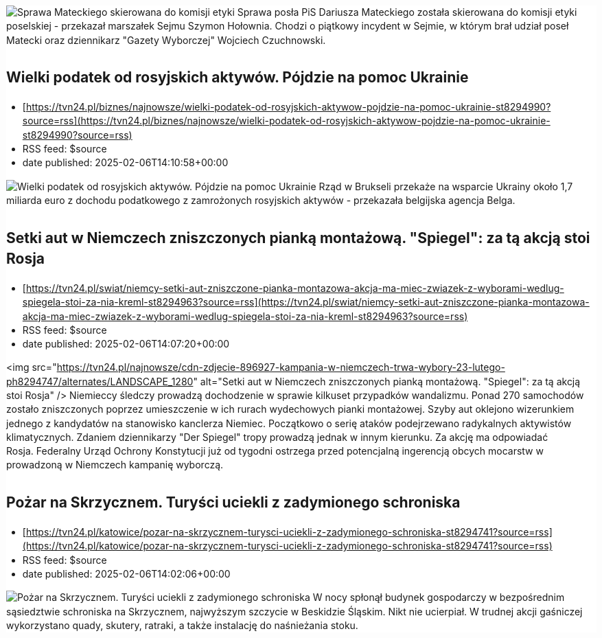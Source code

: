 <img src="https://tvn24.pl/najnowsze/cdn-zdjecie-4319705-dariusz-matecki-ph8295022/alternates/LANDSCAPE_1280" alt="Sprawa Mateckiego skierowana do komisji etyki" />
    Sprawa posła PiS Dariusza Mateckiego została skierowana do komisji etyki poselskiej - przekazał marszałek Sejmu Szymon Hołownia. Chodzi o piątkowy incydent w Sejmie, w którym brał udział poseł Matecki oraz dziennikarz "Gazety Wyborczej" Wojciech Czuchnowski.

## Wielki podatek od rosyjskich aktywów. Pójdzie na pomoc Ukrainie
 - [https://tvn24.pl/biznes/najnowsze/wielki-podatek-od-rosyjskich-aktywow-pojdzie-na-pomoc-ukrainie-st8294990?source=rss](https://tvn24.pl/biznes/najnowsze/wielki-podatek-od-rosyjskich-aktywow-pojdzie-na-pomoc-ukrainie-st8294990?source=rss)
 - RSS feed: $source
 - date published: 2025-02-06T14:10:58+00:00

<img src="https://tvn24.pl/najnowsze/cdn-zdjecie-3brxmu-kijow-ukraina-7219148/alternates/LANDSCAPE_1280" alt="Wielki podatek od rosyjskich aktywów. Pójdzie na pomoc Ukrainie" />
    Rząd w Brukseli przekaże na wsparcie Ukrainy około 1,7 miliarda euro z dochodu podatkowego z zamrożonych rosyjskich aktywów - przekazała belgijska agencja Belga.

## Setki aut w Niemczech zniszczonych pianką montażową. "Spiegel": za tą akcją stoi Rosja
 - [https://tvn24.pl/swiat/niemcy-setki-aut-zniszczone-pianka-montazowa-akcja-ma-miec-zwiazek-z-wyborami-wedlug-spiegela-stoi-za-nia-kreml-st8294963?source=rss](https://tvn24.pl/swiat/niemcy-setki-aut-zniszczone-pianka-montazowa-akcja-ma-miec-zwiazek-z-wyborami-wedlug-spiegela-stoi-za-nia-kreml-st8294963?source=rss)
 - RSS feed: $source
 - date published: 2025-02-06T14:07:20+00:00

<img src="https://tvn24.pl/najnowsze/cdn-zdjecie-896927-kampania-w-niemczech-trwa-wybory-23-lutego-ph8294747/alternates/LANDSCAPE_1280" alt="Setki aut w Niemczech zniszczonych pianką montażową. "Spiegel": za tą akcją stoi Rosja" />
    Niemieccy śledczy prowadzą dochodzenie w sprawie kilkuset przypadków wandalizmu. Ponad 270 samochodów zostało zniszczonych poprzez umieszczenie w ich rurach wydechowych pianki montażowej. Szyby aut oklejono wizerunkiem jednego z kandydatów na stanowisko kanclerza Niemiec. Początkowo o serię ataków podejrzewano radykalnych aktywistów klimatycznych. Zdaniem dziennikarzy "Der Spiegel" tropy prowadzą jednak w innym kierunku. Za akcję ma odpowiadać Rosja. Federalny Urząd Ochrony Konstytucji już od tygodni ostrzega przed potencjalną ingerencją obcych mocarstw w prowadzoną w Niemczech kampanię wyborczą.

## Pożar na Skrzycznem. Turyści uciekli z zadymionego schroniska
 - [https://tvn24.pl/katowice/pozar-na-skrzycznem-turysci-uciekli-z-zadymionego-schroniska-st8294741?source=rss](https://tvn24.pl/katowice/pozar-na-skrzycznem-turysci-uciekli-z-zadymionego-schroniska-st8294741?source=rss)
 - RSS feed: $source
 - date published: 2025-02-06T14:02:06+00:00

<img src="https://tvn24.pl/najnowsze/cdn-zdjecie-8977296-pozar-na-skrzycznem-ph8294988/alternates/LANDSCAPE_1280" alt="Pożar na Skrzycznem. Turyści uciekli z zadymionego schroniska" />
    W nocy spłonął budynek gospodarczy w bezpośrednim sąsiedztwie schroniska na Skrzycznem, najwyższym szczycie w Beskidzie Śląskim. Nikt nie ucierpiał. W trudnej akcji gaśniczej wykorzystano quady, skutery, ratraki, a także instalację do naśnieżania stoku.
